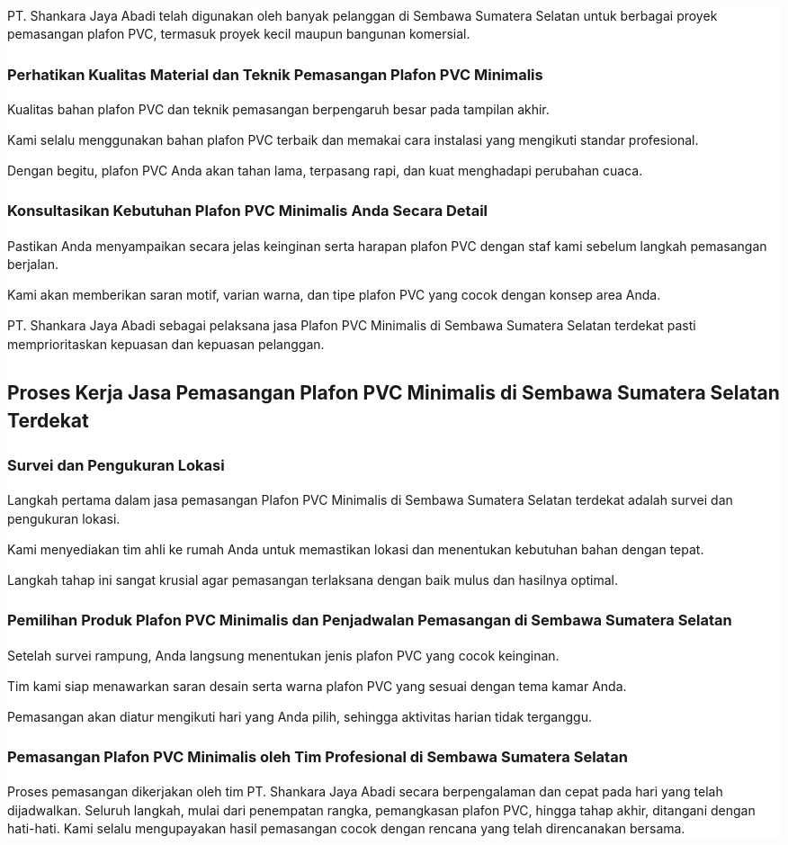 PT. Shankara Jaya Abadi telah digunakan oleh banyak pelanggan di Sembawa Sumatera Selatan untuk berbagai proyek pemasangan plafon PVC, termasuk proyek kecil maupun bangunan komersial.

### Perhatikan Kualitas Material dan Teknik Pemasangan Plafon PVC Minimalis

Kualitas bahan plafon PVC dan teknik pemasangan berpengaruh besar pada tampilan akhir.

Kami selalu menggunakan bahan plafon PVC terbaik dan memakai cara instalasi yang mengikuti standar profesional.

Dengan begitu, plafon PVC Anda akan tahan lama, terpasang rapi, dan kuat menghadapi perubahan cuaca.

### Konsultasikan Kebutuhan Plafon PVC Minimalis Anda Secara Detail

Pastikan Anda menyampaikan secara jelas keinginan serta harapan plafon PVC dengan staf kami sebelum langkah pemasangan berjalan.

Kami akan memberikan saran motif, varian warna, dan tipe plafon PVC yang cocok dengan konsep area Anda.

PT. Shankara Jaya Abadi sebagai pelaksana jasa Plafon PVC Minimalis di Sembawa Sumatera Selatan terdekat pasti memprioritaskan kepuasan dan kepuasan pelanggan.

## Proses Kerja Jasa Pemasangan Plafon PVC Minimalis di Sembawa Sumatera Selatan Terdekat

### Survei dan Pengukuran Lokasi

Langkah pertama dalam jasa pemasangan Plafon PVC Minimalis di Sembawa Sumatera Selatan terdekat adalah survei dan pengukuran lokasi.

Kami menyediakan tim ahli ke rumah Anda untuk memastikan lokasi dan menentukan kebutuhan bahan dengan tepat.

Langkah tahap ini sangat krusial agar pemasangan terlaksana dengan baik mulus dan hasilnya optimal.

### Pemilihan Produk Plafon PVC Minimalis dan Penjadwalan Pemasangan di Sembawa Sumatera Selatan

Setelah survei rampung, Anda langsung menentukan jenis plafon PVC yang cocok keinginan.

Tim kami siap menawarkan saran desain serta warna plafon PVC yang sesuai dengan tema kamar Anda.

Pemasangan akan diatur mengikuti hari yang Anda pilih, sehingga aktivitas harian tidak terganggu.

### Pemasangan Plafon PVC Minimalis oleh Tim Profesional di Sembawa Sumatera Selatan

Proses pemasangan dikerjakan oleh tim PT. Shankara Jaya Abadi secara berpengalaman dan cepat pada hari yang telah dijadwalkan. Seluruh langkah, mulai dari penempatan rangka, pemangkasan plafon PVC, hingga tahap akhir, ditangani dengan hati-hati. Kami selalu mengupayakan hasil pemasangan cocok dengan rencana yang telah direncanakan bersama.
